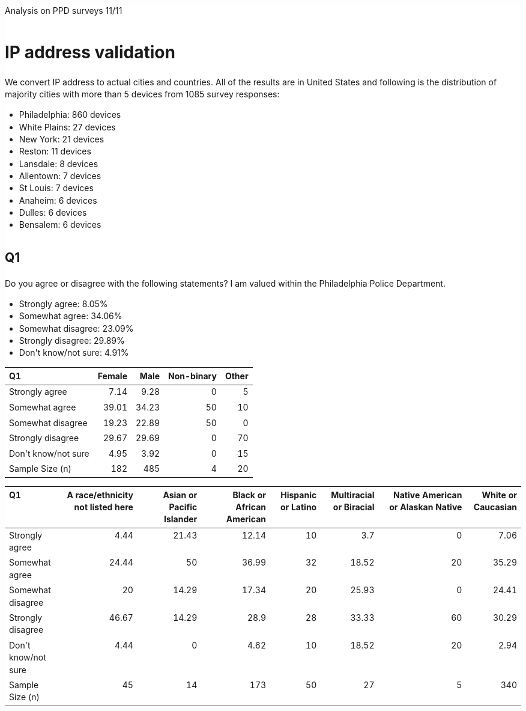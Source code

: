 
Analysis on PPD surveys 11/11

# IP address validation
We convert IP address to actual cities and countries. All of the results are in United States and following is the distribution of majority cities with more than 5 devices from 1085 survey responses:

- Philadelphia: 860 devices
- White Plains: 27 devices
- New York: 21 devices
- Reston: 11 devices
- Lansdale: 8 devices
- Allentown: 7 devices
- St Louis: 7 devices
- Anaheim: 6 devices
- Dulles: 6 devices
- Bensalem: 6 devices
## Q1
 Do you agree or disagree with the following statements? I am valued within the Philadelphia Police Department. 

- Strongly agree: 8.05%
- Somewhat agree: 34.06%
- Somewhat disagree: 23.09%
- Strongly disagree: 29.89%
- Don't know/not sure: 4.91%

| Q1                  |   Female |   Male |   Non-binary |   Other |
|:--------------------|---------:|-------:|-------------:|--------:|
| Strongly agree      |     7.14 |   9.28 |            0 |       5 |
| Somewhat agree      |    39.01 |  34.23 |           50 |      10 |
| Somewhat disagree   |    19.23 |  22.89 |           50 |       0 |
| Strongly disagree   |    29.67 |  29.69 |            0 |      70 |
| Don't know/not sure |     4.95 |   3.92 |            0 |      15 |
| Sample Size (n)     |   182    | 485    |            4 |      20 |

| Q1                  |   A race/ethnicity not listed here |   Asian or Pacific Islander |   Black or African American |   Hispanic or Latino |   Multiracial or Biracial |   Native American or Alaskan Native |   White or Caucasian |
|:--------------------|-----------------------------------:|----------------------------:|----------------------------:|---------------------:|--------------------------:|------------------------------------:|---------------------:|
| Strongly agree      |                               4.44 |                       21.43 |                       12.14 |                   10 |                      3.7  |                                   0 |                 7.06 |
| Somewhat agree      |                              24.44 |                       50    |                       36.99 |                   32 |                     18.52 |                                  20 |                35.29 |
| Somewhat disagree   |                              20    |                       14.29 |                       17.34 |                   20 |                     25.93 |                                   0 |                24.41 |
| Strongly disagree   |                              46.67 |                       14.29 |                       28.9  |                   28 |                     33.33 |                                  60 |                30.29 |
| Don't know/not sure |                               4.44 |                        0    |                        4.62 |                   10 |                     18.52 |                                  20 |                 2.94 |
| Sample Size (n)     |                              45    |                       14    |                      173    |                   50 |                     27    |                                   5 |               340    |
